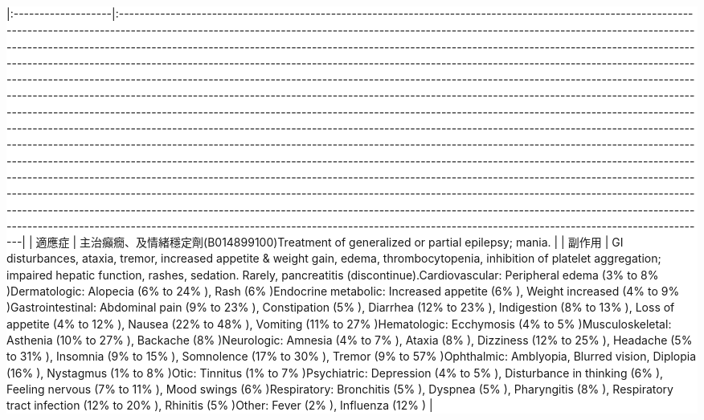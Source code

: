 |:-------------------|:-------------------------------------------------------------------------------------------------------------------------------------------------------------------------------------------------------------------------------------------------------------------------------------------------------------------------------------------------------------------------------------------------------------------------------------------------------------------------------------------------------------------------------------------------------------------------------------------------------------------------------------------------------------------------------------------------------------------------------------------------------------------------------------------------------------------------------------------------------------------------------------------------------------------------------------------------------------------------------------------------------------------------------------------------------------------------------------------------------------------------------------------------------------------------------------------------------------------------------------------------------------------------------------------------------------------------------------------------------------------------------------------------------------------------------------------------------------------------------------------------------------------------------------------------------------------------------------------------------------------------------------------------------------------------------------------------------------------------------------------------------------------------------------------------------------------------------------------------------------------------------------------------------------------|
| 適應症             | 主治癲癇、及情緒穩定劑(B014899100)Treatment of generalized or partial epilepsy; mania.                                                                                                                                                                                                                                                                                                                                                                                                                                                                                                                                                                                                                                                                                                                                                                                                                                                                                                                                                                                                                                                                                                                                                                                                                                                                                                                                                                                                                                                                                                                                                                                                                                                                                                                                                                                                                             |
| 副作用             | GI disturbances, ataxia, tremor, increased appetite & weight gain, edema, thrombocytopenia, inhibition of platelet aggregation; impaired hepatic function, rashes, sedation. Rarely, pancreatitis (discontinue).Cardiovascular: Peripheral edema (3% to 8% )Dermatologic: Alopecia (6% to 24% ), Rash (6% )Endocrine metabolic: Increased appetite (6% ), Weight increased (4% to 9% )Gastrointestinal: Abdominal pain (9% to 23% ), Constipation (5% ), Diarrhea (12% to 23% ), Indigestion (8% to 13% ), Loss of appetite (4% to 12% ), Nausea (22% to 48% ), Vomiting (11% to 27% )Hematologic: Ecchymosis (4% to 5% )Musculoskeletal: Asthenia (10% to 27% ), Backache (8% )Neurologic: Amnesia (4% to 7% ), Ataxia (8% ), Dizziness (12% to 25% ), Headache (5% to 31% ), Insomnia (9% to 15% ), Somnolence (17% to 30% ), Tremor (9% to 57% )Ophthalmic: Amblyopia, Blurred vision, Diplopia (16% ), Nystagmus (1% to 8% )Otic: Tinnitus (1% to 7% )Psychiatric: Depression (4% to 5% ), Disturbance in thinking (6% ), Feeling nervous (7% to 11% ), Mood swings (6% )Respiratory: Bronchitis (5% ), Dyspnea (5% ), Pharyngitis (8% ), Respiratory tract infection (12% to 20% ), Rhinitis (5% )Other: Fever (2% ), Influenza (12% )                                                                                                                                                                                                                                                                                                                                                                                                                                                                                                                                                                                                                                                                        |